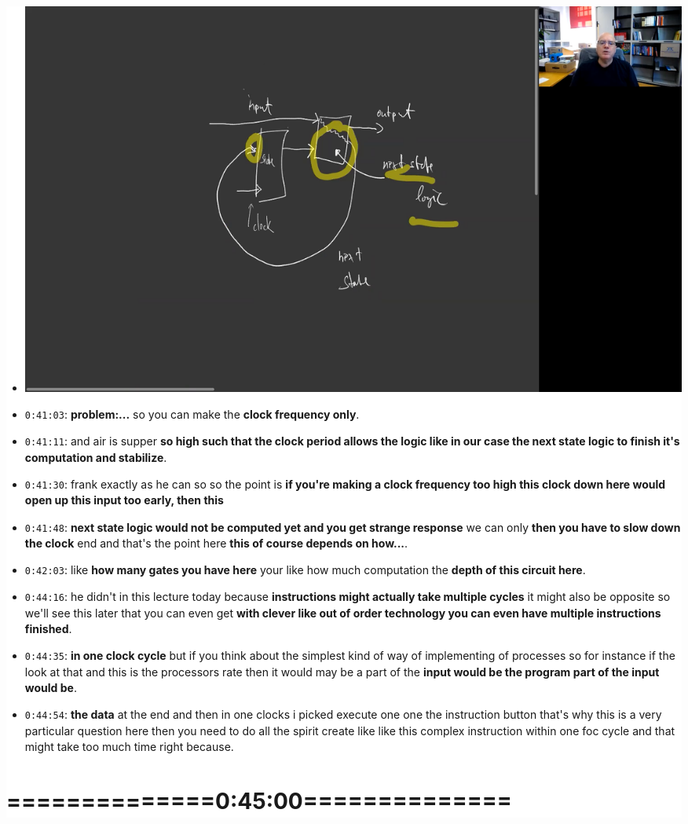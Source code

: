 - ![new_27](./_computer-architecture-20211021_imgs/new_00:40:27_0082.png)

- `0:41:03`: **problem:...** so you can make the **clock frequency only**.
- `0:41:11`: and air is supper **so high such that the clock period allows the logic like in our case the next state logic to finish it's computation and stabilize**.
- `0:41:30`: frank exactly as he can so so the point is **if you're making a clock frequency too high this clock down here would open up this input too early, then this**
- `0:41:48`: **next state logic would not be computed yet and you get strange response** we can only **then you have to slow down the clock** end and that's the point here **this of course depends on how...**.
- `0:42:03`: like **how many gates you have here** your like how much computation the **depth of this circuit here**.








- `0:44:16`: he didn't in this lecture today because **instructions might actually take multiple cycles** it might also be opposite so we'll see this later that you can even get **with clever like out of order technology you can even have multiple instructions finished**.
- `0:44:35`: **in one clock cycle** but if you think about the simplest kind of way of implementing of processes so for instance if the look at that and this is the processors rate then it would may be a part of the **input would be the program part of the input would be**.
- `0:44:54`: **the data** at the end and then in one clocks i picked execute one one the instruction button that's why this is a very particular question here then you need to do all the spirit create like like this complex instruction within one foc cycle and that might take too much time right because.
# ==============0:45:00==============
